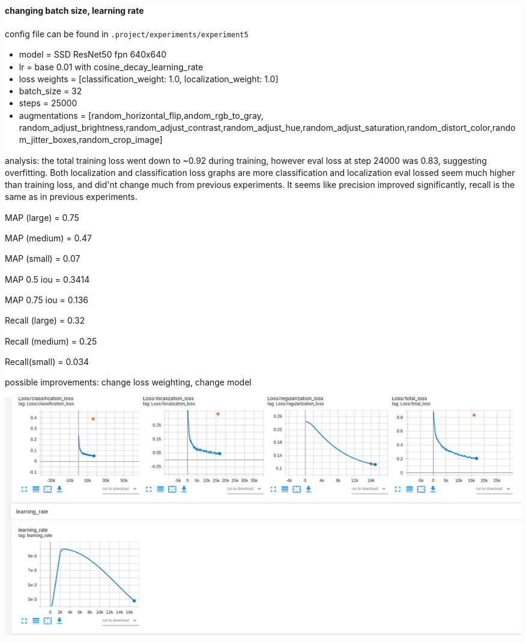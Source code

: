 #### changing batch size, learning rate
config file  can be found in `.project/experiments/experiment5`
 
   * model = SSD ResNet50 fpn 640x640
   * lr = base 0.01 with cosine_decay_learning_rate
   * loss weights = [classification_weight: 1.0,
     localization_weight: 1.0]
   * batch_size = 32
   * steps = 25000
   * augmentations = [random_horizontal_flip,andom_rgb_to_gray,  random_adjust_brightness,random_adjust_contrast,random_adjust_hue,random_adjust_saturation,random_distort_color,random_jitter_boxes,random_crop_image]
 
 
 
analysis: the total training loss went down  to ~0.92 during training, however eval loss at step 24000 was 0.83, suggesting overfitting. Both localization and classification loss graphs are more classification and localization eval lossed seem much higher than training loss, and did'nt change much from previous experiments.
It seems like precision improved significantly, recall is the same as in previous experiments.
 
MAP (large) = 0.75
 
MAP (medium) = 0.47
 
MAP (small) = 0.07
 
MAP 0.5 iou = 0.3414
 
MAP 0.75 iou = 0.136
 
Recall (large) = 0.32
 
Recall (medium) = 0.25
 
Recall(small) = 0.034
 
possible improvements:  change loss weighting, change model
 
![](images/exp5.png)
 